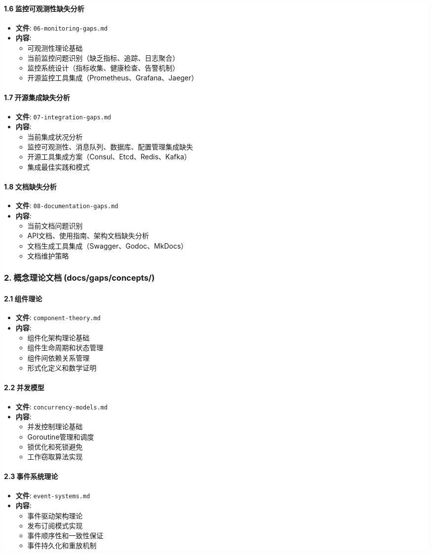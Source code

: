 #### 1.6 监控可观测性缺失分析

- **文件**: `06-monitoring-gaps.md`
- **内容**:
  - 可观测性理论基础
  - 当前监控问题识别（缺乏指标、追踪、日志聚合）
  - 监控系统设计（指标收集、健康检查、告警机制）
  - 开源监控工具集成（Prometheus、Grafana、Jaeger）

#### 1.7 开源集成缺失分析

- **文件**: `07-integration-gaps.md`
- **内容**:
  - 当前集成状况分析
  - 监控可观测性、消息队列、数据库、配置管理集成缺失
  - 开源工具集成方案（Consul、Etcd、Redis、Kafka）
  - 集成最佳实践和模式

#### 1.8 文档缺失分析

- **文件**: `08-documentation-gaps.md`
- **内容**:
  - 当前文档问题识别
  - API文档、使用指南、架构文档缺失分析
  - 文档生成工具集成（Swagger、Godoc、MkDocs）
  - 文档维护策略

### 2. 概念理论文档 (docs/gaps/concepts/)

#### 2.1 组件理论

- **文件**: `component-theory.md`
- **内容**:
  - 组件化架构理论基础
  - 组件生命周期和状态管理
  - 组件间依赖关系管理
  - 形式化定义和数学证明

#### 2.2 并发模型

- **文件**: `concurrency-models.md`
- **内容**:
  - 并发控制理论基础
  - Goroutine管理和调度
  - 锁优化和死锁避免
  - 工作窃取算法实现

#### 2.3 事件系统理论

- **文件**: `event-systems.md`
- **内容**:
  - 事件驱动架构理论
  - 发布订阅模式实现
  - 事件顺序性和一致性保证
  - 事件持久化和重放机制
